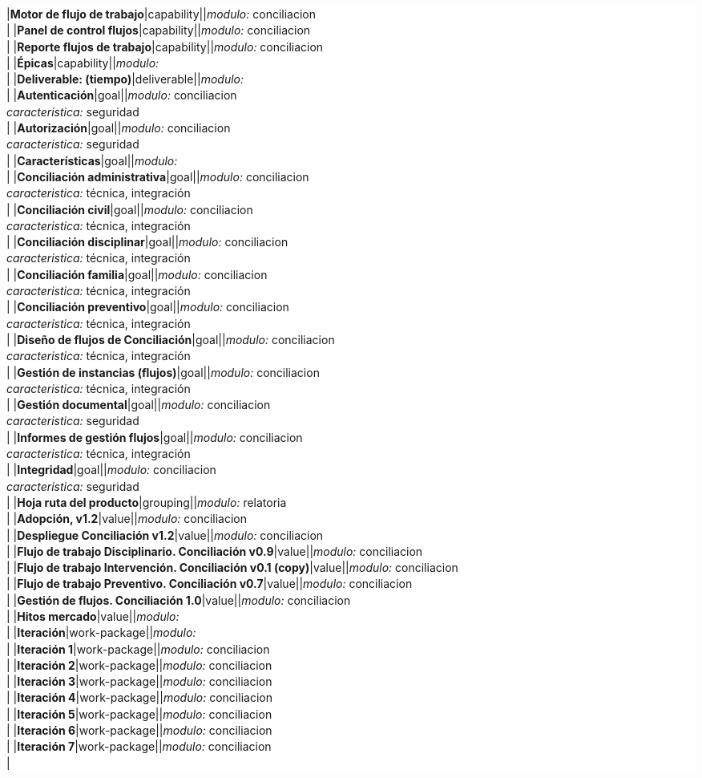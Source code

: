 |**Motor de flujo de trabajo**|capability||*modulo:* conciliacion<br>|
|**Panel de control flujos**|capability||*modulo:* conciliacion<br>|
|**Reporte flujos de trabajo**|capability||*modulo:* conciliacion<br>|
|**Épicas**|capability||*modulo:* <br>|
|**Deliverable: (tiempo)**|deliverable||*modulo:* <br>|
|**Autenticación**|goal||*modulo:* conciliacion<br>*caracteristica:* seguridad<br>|
|**Autorización**|goal||*modulo:* conciliacion<br>*caracteristica:* seguridad<br>|
|**Características**|goal||*modulo:* <br>|
|**Conciliación administrativa**|goal||*modulo:* conciliacion<br>*caracteristica:* técnica, integración<br>|
|**Conciliación civil**|goal||*modulo:* conciliacion<br>*caracteristica:* técnica, integración<br>|
|**Conciliación disciplinar**|goal||*modulo:* conciliacion<br>*caracteristica:* técnica, integración<br>|
|**Conciliación familia**|goal||*modulo:* conciliacion<br>*caracteristica:* técnica, integración<br>|
|**Conciliación preventivo**|goal||*modulo:* conciliacion<br>*caracteristica:* técnica, integración<br>|
|**Diseño de flujos de Conciliación**|goal||*modulo:* conciliacion<br>*caracteristica:* técnica, integración<br>|
|**Gestión de instancias (flujos)**|goal||*modulo:* conciliacion<br>*caracteristica:* técnica, integración<br>|
|**Gestión documental**|goal||*modulo:* conciliacion<br>*caracteristica:* seguridad<br>|
|**Informes de gestión flujos**|goal||*modulo:* conciliacion<br>*caracteristica:* técnica, integración<br>|
|**Integridad**|goal||*modulo:* conciliacion<br>*caracteristica:* seguridad<br>|
|**Hoja ruta del producto**|grouping||*modulo:* relatoria<br>|
|**Adopción, v1.2**|value||*modulo:* conciliacion<br>|
|**Despliegue Conciliación v1.2**|value||*modulo:* conciliacion<br>|
|**Flujo de trabajo Disciplinario. Conciliación v0.9**|value||*modulo:* conciliacion<br>|
|**Flujo de trabajo Intervención. Conciliación v0.1 (copy)**|value||*modulo:* conciliacion<br>|
|**Flujo de trabajo Preventivo. Conciliación v0.7**|value||*modulo:* conciliacion<br>|
|**Gestión de flujos. Conciliación 1.0**|value||*modulo:* conciliacion<br>|
|**Hitos mercado**|value||*modulo:* <br>|
|**Iteración**|work-package||*modulo:* <br>|
|**Iteración 1**|work-package||*modulo:* conciliacion<br>|
|**Iteración 2**|work-package||*modulo:* conciliacion<br>|
|**Iteración 3**|work-package||*modulo:* conciliacion<br>|
|**Iteración 4**|work-package||*modulo:* conciliacion<br>|
|**Iteración 5**|work-package||*modulo:* conciliacion<br>|
|**Iteración 6**|work-package||*modulo:* conciliacion<br>|
|**Iteración 7**|work-package||*modulo:* conciliacion<br>|
